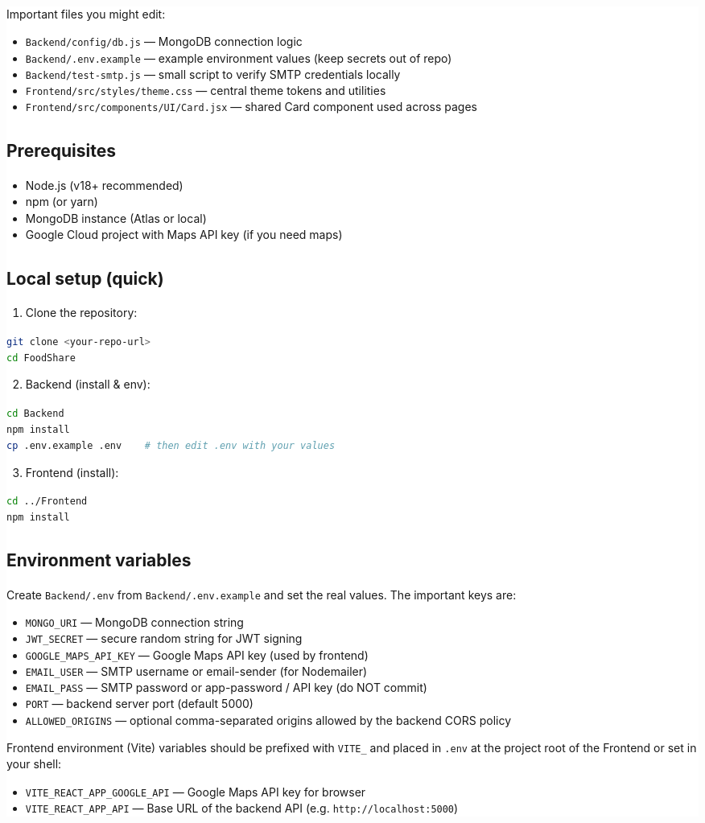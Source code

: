 Important files you might edit:

- `Backend/config/db.js` — MongoDB connection logic
- `Backend/.env.example` — example environment values (keep secrets out of repo)
- `Backend/test-smtp.js` — small script to verify SMTP credentials locally
- `Frontend/src/styles/theme.css` — central theme tokens and utilities
- `Frontend/src/components/UI/Card.jsx` — shared Card component used across pages

## Prerequisites

- Node.js (v18+ recommended)
- npm (or yarn)
- MongoDB instance (Atlas or local)
- Google Cloud project with Maps API key (if you need maps)

## Local setup (quick)

1. Clone the repository:

```bash
git clone <your-repo-url>
cd FoodShare
```

2. Backend (install & env):

```bash
cd Backend
npm install
cp .env.example .env    # then edit .env with your values
```

3. Frontend (install):

```bash
cd ../Frontend
npm install
```

## Environment variables

Create `Backend/.env` from `Backend/.env.example` and set the real values. The important keys are:

- `MONGO_URI` — MongoDB connection string
- `JWT_SECRET` — secure random string for JWT signing
- `GOOGLE_MAPS_API_KEY` — Google Maps API key (used by frontend)
- `EMAIL_USER` — SMTP username or email-sender (for Nodemailer)
- `EMAIL_PASS` — SMTP password or app-password / API key (do NOT commit)
- `PORT` — backend server port (default 5000)
- `ALLOWED_ORIGINS` — optional comma-separated origins allowed by the backend CORS policy

Frontend environment (Vite) variables should be prefixed with `VITE_` and placed in `.env` at the project root of the Frontend or set in your shell:

- `VITE_REACT_APP_GOOGLE_API` — Google Maps API key for browser
- `VITE_REACT_APP_API` — Base URL of the backend API (e.g. `http://localhost:5000`)
